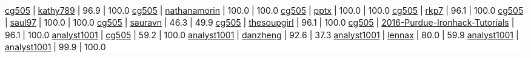 [cg505](http://blackironhack-cg505-2016p1.herokuapp.com/) | [kathy789](http://blackironhack2016.herokuapp.com/p2-kathy789/home.html) | 96.9 | 100.0
[cg505](http://blackironhack-cg505-2016p1.herokuapp.com/) | [nathanamorin](http://blackironhack2016.herokuapp.com/p2-nathanamorin/home.html) | 100.0 | 100.0
[cg505](http://blackironhack-cg505-2016p1.herokuapp.com/) | [pptx](http://blackironhack2016.herokuapp.com/p2-pptx/home.html) | 100.0 | 100.0
[cg505](http://blackironhack-cg505-2016p1.herokuapp.com/) | [rkp7](http://blackironhack2016.herokuapp.com/p2-rkp7/home.html) | 96.1 | 100.0
[cg505](http://blackironhack-cg505-2016p1.herokuapp.com/) | [saul97](http://blackironhack2016.herokuapp.com/p2-saul97/home.html) | 100.0 | 100.0
[cg505](http://blackironhack-cg505-2016p1.herokuapp.com/) | [sauravn](http://blackironhack2016.herokuapp.com/p2-sauravn/home.html) | 46.3 | 49.9
[cg505](http://blackironhack-cg505-2016p1.herokuapp.com/) | [thesoupgirl](http://blackironhack2016.herokuapp.com/p2-thesoupgirl/home.html) | 96.1 | 100.0
[cg505](http://blackironhack-cg505-2016p1.herokuapp.com/) | [2016-Purdue-Ironhack-Tutorials](http://rawgit.com/priyankjain/2016-Purdue-Ironhack-Tutorials/master/2016-Purdue-Ironhacks-Tutorial-Project.html) | 96.1 | 100.0
[analyst1001](http://blackironhack2016.herokuapp.com/p1-analyst1001/home.html) | [cg505](http://blackironhack-cg505-2016p2.herokuapp.com/) | 59.2 | 100.0
[analyst1001](http://blackironhack2016.herokuapp.com/p1-analyst1001/home.html) | [danzheng](http://blackironhack-danzheng-2016p2.herokuapp.com/) | 92.6 | 37.3
[analyst1001](http://blackironhack2016.herokuapp.com/p1-analyst1001/home.html) | [lennax](http://blackironhack-lennax-2016p2.herokuapp.com/) | 80.0 | 59.9
[analyst1001](http://blackironhack2016.herokuapp.com/p1-analyst1001/home.html) | [analyst1001](http://blackironhack2016.herokuapp.com/p2-analyst1001/home.html) | 99.9 | 100.0
